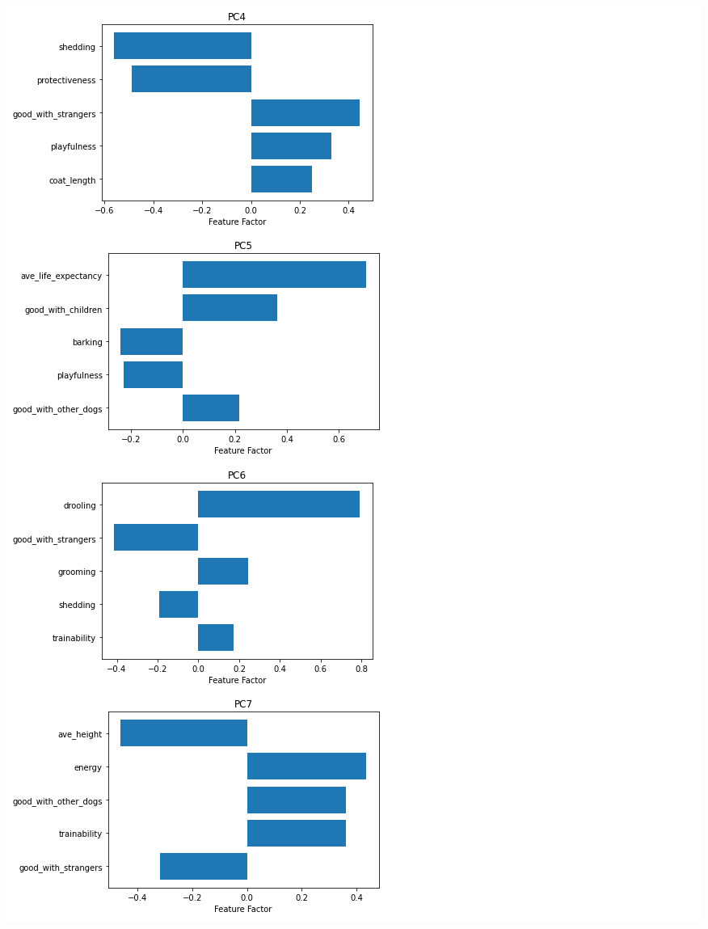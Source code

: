 <img src='/images/dog/30.png'>
<img src='/images/dog/31.png'>
<img src='/images/dog/32.png'>
<img src='/images/dog/33.png'>